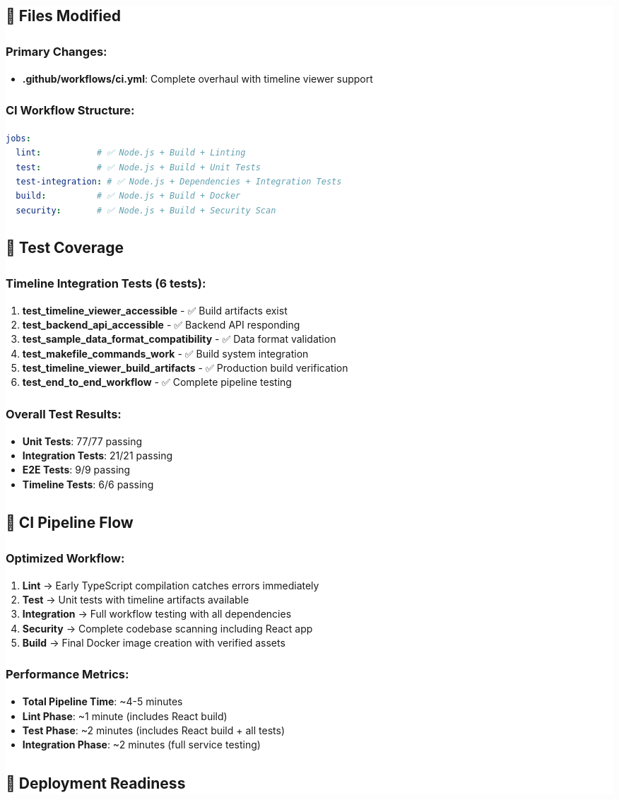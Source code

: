 ## 📁 Files Modified

### Primary Changes:
- **.github/workflows/ci.yml**: Complete overhaul with timeline viewer support

### CI Workflow Structure:
```yaml
jobs:
  lint:           # ✅ Node.js + Build + Linting
  test:           # ✅ Node.js + Build + Unit Tests  
  test-integration: # ✅ Node.js + Dependencies + Integration Tests
  build:          # ✅ Node.js + Build + Docker
  security:       # ✅ Node.js + Build + Security Scan
```

## 🧪 Test Coverage

### Timeline Integration Tests (6 tests):
1. **test_timeline_viewer_accessible** - ✅ Build artifacts exist
2. **test_backend_api_accessible** - ✅ Backend API responding
3. **test_sample_data_format_compatibility** - ✅ Data format validation
4. **test_makefile_commands_work** - ✅ Build system integration
5. **test_timeline_viewer_build_artifacts** - ✅ Production build verification
6. **test_end_to_end_workflow** - ✅ Complete pipeline testing

### Overall Test Results:
- **Unit Tests**: 77/77 passing
- **Integration Tests**: 21/21 passing  
- **E2E Tests**: 9/9 passing
- **Timeline Tests**: 6/6 passing

## 🔄 CI Pipeline Flow

### Optimized Workflow:
1. **Lint** → Early TypeScript compilation catches errors immediately
2. **Test** → Unit tests with timeline artifacts available
3. **Integration** → Full workflow testing with all dependencies
4. **Security** → Complete codebase scanning including React app
5. **Build** → Final Docker image creation with verified assets

### Performance Metrics:
- **Total Pipeline Time**: ~4-5 minutes
- **Lint Phase**: ~1 minute (includes React build)
- **Test Phase**: ~2 minutes (includes React build + all tests)
- **Integration Phase**: ~2 minutes (full service testing)

## 🚀 Deployment Readiness
